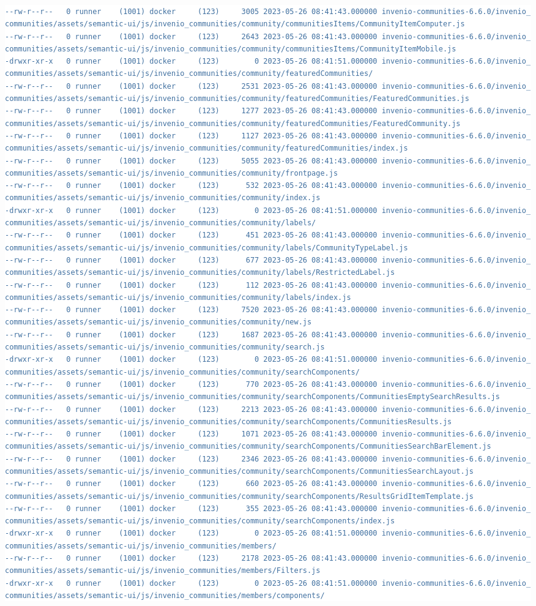 ```diff
--rw-r--r--   0 runner    (1001) docker     (123)     3005 2023-05-26 08:41:43.000000 invenio-communities-6.6.0/invenio_communities/assets/semantic-ui/js/invenio_communities/community/communitiesItems/CommunityItemComputer.js
--rw-r--r--   0 runner    (1001) docker     (123)     2643 2023-05-26 08:41:43.000000 invenio-communities-6.6.0/invenio_communities/assets/semantic-ui/js/invenio_communities/community/communitiesItems/CommunityItemMobile.js
-drwxr-xr-x   0 runner    (1001) docker     (123)        0 2023-05-26 08:41:51.000000 invenio-communities-6.6.0/invenio_communities/assets/semantic-ui/js/invenio_communities/community/featuredCommunities/
--rw-r--r--   0 runner    (1001) docker     (123)     2531 2023-05-26 08:41:43.000000 invenio-communities-6.6.0/invenio_communities/assets/semantic-ui/js/invenio_communities/community/featuredCommunities/FeaturedCommunities.js
--rw-r--r--   0 runner    (1001) docker     (123)     1277 2023-05-26 08:41:43.000000 invenio-communities-6.6.0/invenio_communities/assets/semantic-ui/js/invenio_communities/community/featuredCommunities/FeaturedCommunity.js
--rw-r--r--   0 runner    (1001) docker     (123)     1127 2023-05-26 08:41:43.000000 invenio-communities-6.6.0/invenio_communities/assets/semantic-ui/js/invenio_communities/community/featuredCommunities/index.js
--rw-r--r--   0 runner    (1001) docker     (123)     5055 2023-05-26 08:41:43.000000 invenio-communities-6.6.0/invenio_communities/assets/semantic-ui/js/invenio_communities/community/frontpage.js
--rw-r--r--   0 runner    (1001) docker     (123)      532 2023-05-26 08:41:43.000000 invenio-communities-6.6.0/invenio_communities/assets/semantic-ui/js/invenio_communities/community/index.js
-drwxr-xr-x   0 runner    (1001) docker     (123)        0 2023-05-26 08:41:51.000000 invenio-communities-6.6.0/invenio_communities/assets/semantic-ui/js/invenio_communities/community/labels/
--rw-r--r--   0 runner    (1001) docker     (123)      451 2023-05-26 08:41:43.000000 invenio-communities-6.6.0/invenio_communities/assets/semantic-ui/js/invenio_communities/community/labels/CommunityTypeLabel.js
--rw-r--r--   0 runner    (1001) docker     (123)      677 2023-05-26 08:41:43.000000 invenio-communities-6.6.0/invenio_communities/assets/semantic-ui/js/invenio_communities/community/labels/RestrictedLabel.js
--rw-r--r--   0 runner    (1001) docker     (123)      112 2023-05-26 08:41:43.000000 invenio-communities-6.6.0/invenio_communities/assets/semantic-ui/js/invenio_communities/community/labels/index.js
--rw-r--r--   0 runner    (1001) docker     (123)     7520 2023-05-26 08:41:43.000000 invenio-communities-6.6.0/invenio_communities/assets/semantic-ui/js/invenio_communities/community/new.js
--rw-r--r--   0 runner    (1001) docker     (123)     1687 2023-05-26 08:41:43.000000 invenio-communities-6.6.0/invenio_communities/assets/semantic-ui/js/invenio_communities/community/search.js
-drwxr-xr-x   0 runner    (1001) docker     (123)        0 2023-05-26 08:41:51.000000 invenio-communities-6.6.0/invenio_communities/assets/semantic-ui/js/invenio_communities/community/searchComponents/
--rw-r--r--   0 runner    (1001) docker     (123)      770 2023-05-26 08:41:43.000000 invenio-communities-6.6.0/invenio_communities/assets/semantic-ui/js/invenio_communities/community/searchComponents/CommunitiesEmptySearchResults.js
--rw-r--r--   0 runner    (1001) docker     (123)     2213 2023-05-26 08:41:43.000000 invenio-communities-6.6.0/invenio_communities/assets/semantic-ui/js/invenio_communities/community/searchComponents/CommunitiesResults.js
--rw-r--r--   0 runner    (1001) docker     (123)     1071 2023-05-26 08:41:43.000000 invenio-communities-6.6.0/invenio_communities/assets/semantic-ui/js/invenio_communities/community/searchComponents/CommunitiesSearchBarElement.js
--rw-r--r--   0 runner    (1001) docker     (123)     2346 2023-05-26 08:41:43.000000 invenio-communities-6.6.0/invenio_communities/assets/semantic-ui/js/invenio_communities/community/searchComponents/CommunitiesSearchLayout.js
--rw-r--r--   0 runner    (1001) docker     (123)      660 2023-05-26 08:41:43.000000 invenio-communities-6.6.0/invenio_communities/assets/semantic-ui/js/invenio_communities/community/searchComponents/ResultsGridItemTemplate.js
--rw-r--r--   0 runner    (1001) docker     (123)      355 2023-05-26 08:41:43.000000 invenio-communities-6.6.0/invenio_communities/assets/semantic-ui/js/invenio_communities/community/searchComponents/index.js
-drwxr-xr-x   0 runner    (1001) docker     (123)        0 2023-05-26 08:41:51.000000 invenio-communities-6.6.0/invenio_communities/assets/semantic-ui/js/invenio_communities/members/
--rw-r--r--   0 runner    (1001) docker     (123)     2178 2023-05-26 08:41:43.000000 invenio-communities-6.6.0/invenio_communities/assets/semantic-ui/js/invenio_communities/members/Filters.js
-drwxr-xr-x   0 runner    (1001) docker     (123)        0 2023-05-26 08:41:51.000000 invenio-communities-6.6.0/invenio_communities/assets/semantic-ui/js/invenio_communities/members/components/
```